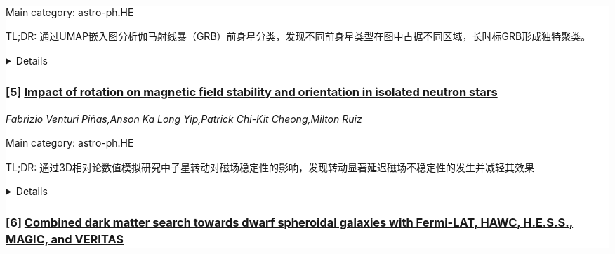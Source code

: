 Main category: astro-ph.HE

TL;DR: 通过UMAP嵌入图分析伽马射线暴（GRB）前身星分类，发现不同前身星类型在图中占据不同区域，长时标GRB形成独特聚类。


<details><summary>Details</summary></details>


### [5] [Impact of rotation on magnetic field stability and orientation in isolated neutron stars](https://arxiv.org/abs/2508.20220)
*Fabrizio Venturi Piñas,Anson Ka Long Yip,Patrick Chi-Kit Cheong,Milton Ruiz*

Main category: astro-ph.HE

TL;DR: 通过3D相对论数值模拟研究中子星转动对磁场稳定性的影响，发现转动显著延迟磁场不稳定性的发生并减轻其效果


<details><summary>Details</summary></details>


### [6] [Combined dark matter search towards dwarf spheroidal galaxies with Fermi-LAT, HAWC, H.E.S.S., MAGIC, and VERITAS](https://arxiv.org/abs/2508.20229)